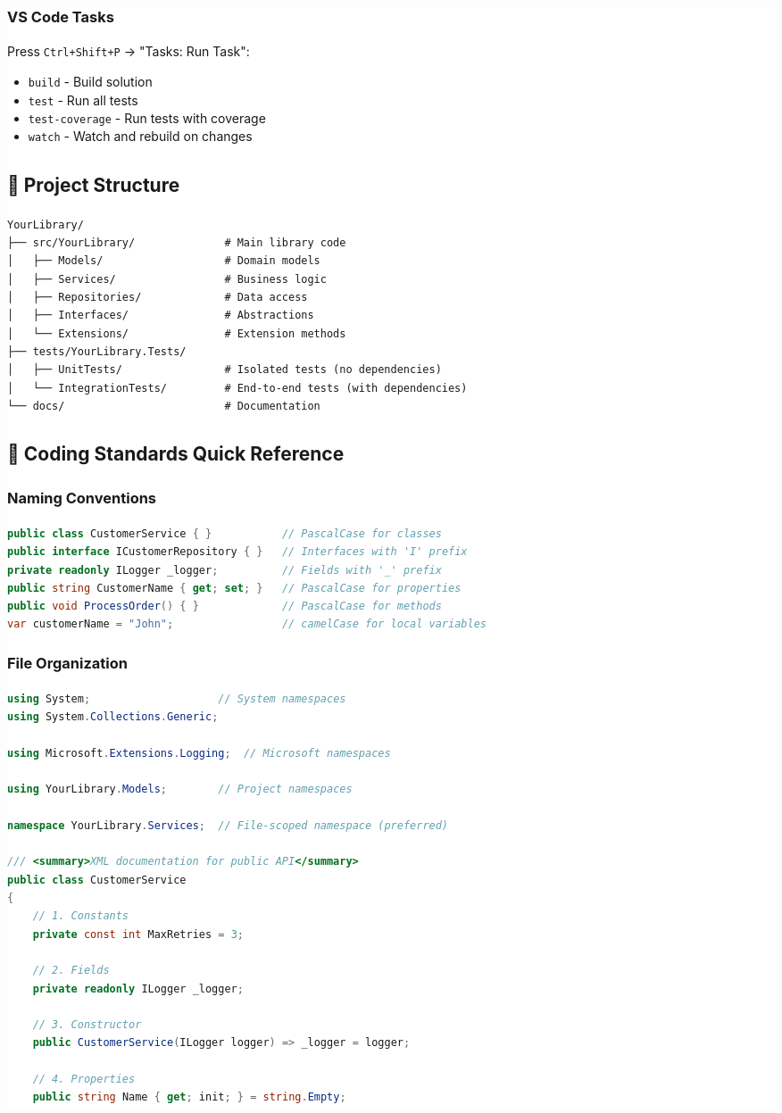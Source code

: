 ### VS Code Tasks

Press `Ctrl+Shift+P` → "Tasks: Run Task":

-   `build` - Build solution
-   `test` - Run all tests
-   `test-coverage` - Run tests with coverage
-   `watch` - Watch and rebuild on changes

## 📂 Project Structure

```
YourLibrary/
├── src/YourLibrary/              # Main library code
│   ├── Models/                   # Domain models
│   ├── Services/                 # Business logic
│   ├── Repositories/             # Data access
│   ├── Interfaces/               # Abstractions
│   └── Extensions/               # Extension methods
├── tests/YourLibrary.Tests/
│   ├── UnitTests/                # Isolated tests (no dependencies)
│   └── IntegrationTests/         # End-to-end tests (with dependencies)
└── docs/                         # Documentation
```

## 🎯 Coding Standards Quick Reference

### Naming Conventions

```csharp
public class CustomerService { }           // PascalCase for classes
public interface ICustomerRepository { }   // Interfaces with 'I' prefix
private readonly ILogger _logger;          // Fields with '_' prefix
public string CustomerName { get; set; }   // PascalCase for properties
public void ProcessOrder() { }             // PascalCase for methods
var customerName = "John";                 // camelCase for local variables
```

### File Organization

```csharp
using System;                    // System namespaces
using System.Collections.Generic;

using Microsoft.Extensions.Logging;  // Microsoft namespaces

using YourLibrary.Models;        // Project namespaces

namespace YourLibrary.Services;  // File-scoped namespace (preferred)

/// <summary>XML documentation for public API</summary>
public class CustomerService
{
    // 1. Constants
    private const int MaxRetries = 3;

    // 2. Fields
    private readonly ILogger _logger;

    // 3. Constructor
    public CustomerService(ILogger logger) => _logger = logger;

    // 4. Properties
    public string Name { get; init; } = string.Empty;
```